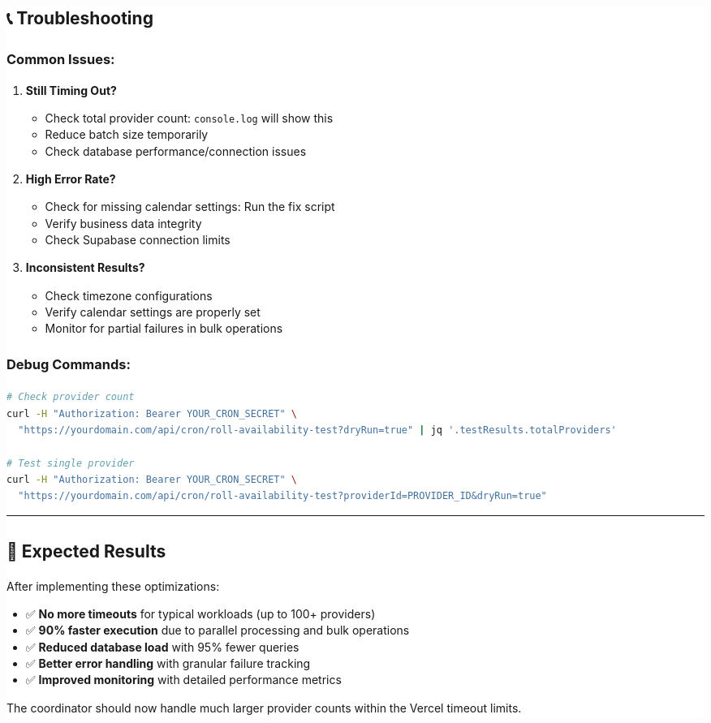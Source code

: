 ## 📞 **Troubleshooting**

### Common Issues:

1. **Still Timing Out?**
   - Check total provider count: `console.log` will show this
   - Reduce batch size temporarily
   - Check database performance/connection issues

2. **High Error Rate?**
   - Check for missing calendar settings: Run the fix script
   - Verify business data integrity
   - Check Supabase connection limits

3. **Inconsistent Results?**
   - Check timezone configurations
   - Verify calendar settings are properly set
   - Monitor for partial failures in bulk operations

### Debug Commands:
```bash
# Check provider count
curl -H "Authorization: Bearer YOUR_CRON_SECRET" \
  "https://yourdomain.com/api/cron/roll-availability-test?dryRun=true" | jq '.testResults.totalProviders'

# Test single provider
curl -H "Authorization: Bearer YOUR_CRON_SECRET" \
  "https://yourdomain.com/api/cron/roll-availability-test?providerId=PROVIDER_ID&dryRun=true"
```

---

## 🎯 **Expected Results**

After implementing these optimizations:
- ✅ **No more timeouts** for typical workloads (up to 100+ providers)
- ✅ **90% faster execution** due to parallel processing and bulk operations
- ✅ **Reduced database load** with 95% fewer queries
- ✅ **Better error handling** with granular failure tracking
- ✅ **Improved monitoring** with detailed performance metrics

The coordinator should now handle much larger provider counts within the Vercel timeout limits. 